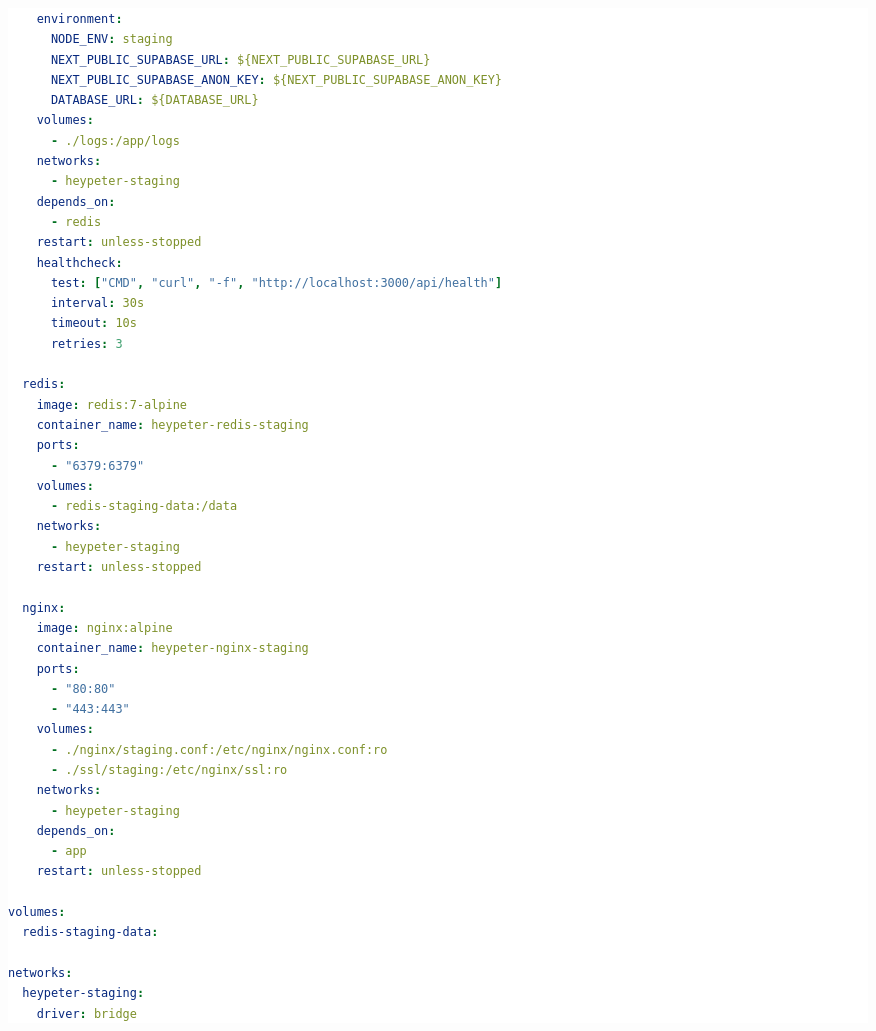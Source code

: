 ```yaml
    environment:
      NODE_ENV: staging
      NEXT_PUBLIC_SUPABASE_URL: ${NEXT_PUBLIC_SUPABASE_URL}
      NEXT_PUBLIC_SUPABASE_ANON_KEY: ${NEXT_PUBLIC_SUPABASE_ANON_KEY}
      DATABASE_URL: ${DATABASE_URL}
    volumes:
      - ./logs:/app/logs
    networks:
      - heypeter-staging
    depends_on:
      - redis
    restart: unless-stopped
    healthcheck:
      test: ["CMD", "curl", "-f", "http://localhost:3000/api/health"]
      interval: 30s
      timeout: 10s
      retries: 3

  redis:
    image: redis:7-alpine
    container_name: heypeter-redis-staging
    ports:
      - "6379:6379"
    volumes:
      - redis-staging-data:/data
    networks:
      - heypeter-staging
    restart: unless-stopped

  nginx:
    image: nginx:alpine
    container_name: heypeter-nginx-staging
    ports:
      - "80:80"
      - "443:443"
    volumes:
      - ./nginx/staging.conf:/etc/nginx/nginx.conf:ro
      - ./ssl/staging:/etc/nginx/ssl:ro
    networks:
      - heypeter-staging
    depends_on:
      - app
    restart: unless-stopped

volumes:
  redis-staging-data:

networks:
  heypeter-staging:
    driver: bridge
```
